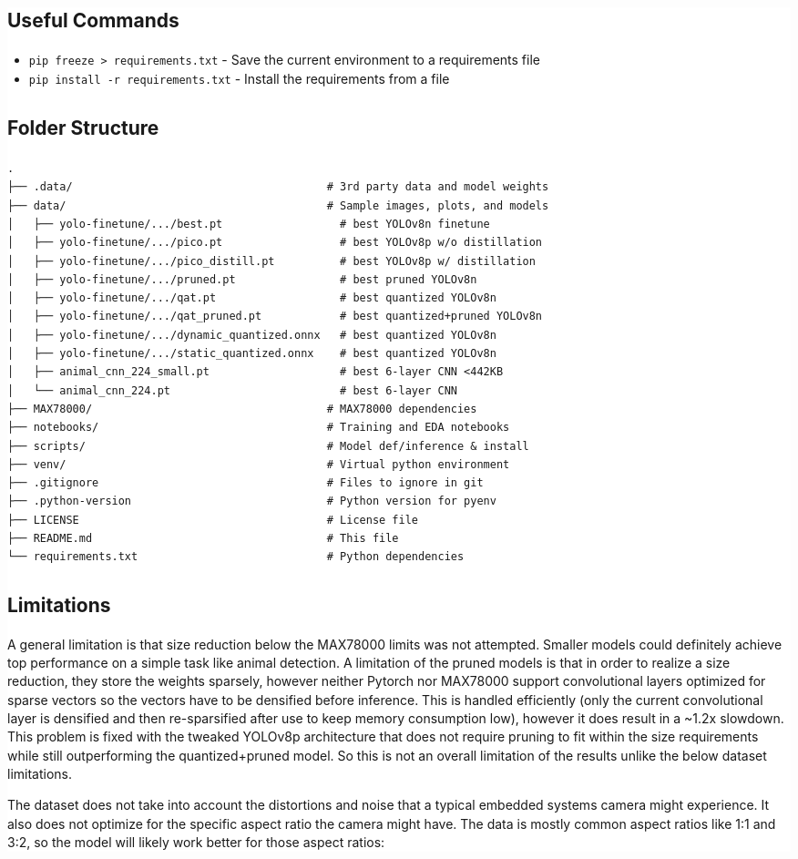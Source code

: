 

## Useful Commands

- `pip freeze > requirements.txt` - Save the current environment to a requirements file
- `pip install -r requirements.txt` - Install the requirements from a file

## Folder Structure

```
.
├── .data/                                       # 3rd party data and model weights
├── data/                                        # Sample images, plots, and models
│   ├── yolo-finetune/.../best.pt                  # best YOLOv8n finetune
│   ├── yolo-finetune/.../pico.pt                  # best YOLOv8p w/o distillation
│   ├── yolo-finetune/.../pico_distill.pt          # best YOLOv8p w/ distillation
│   ├── yolo-finetune/.../pruned.pt                # best pruned YOLOv8n
│   ├── yolo-finetune/.../qat.pt                   # best quantized YOLOv8n
│   ├── yolo-finetune/.../qat_pruned.pt            # best quantized+pruned YOLOv8n
│   ├── yolo-finetune/.../dynamic_quantized.onnx   # best quantized YOLOv8n
│   ├── yolo-finetune/.../static_quantized.onnx    # best quantized YOLOv8n
│   ├── animal_cnn_224_small.pt                    # best 6-layer CNN <442KB
│   └── animal_cnn_224.pt                          # best 6-layer CNN
├── MAX78000/                                    # MAX78000 dependencies
├── notebooks/                                   # Training and EDA notebooks
├── scripts/                                     # Model def/inference & install
├── venv/                                        # Virtual python environment
├── .gitignore                                   # Files to ignore in git
├── .python-version                              # Python version for pyenv
├── LICENSE                                      # License file
├── README.md                                    # This file
└── requirements.txt                             # Python dependencies
```

## Limitations

A general limitation is that size reduction below the MAX78000 limits was not attempted. Smaller models could definitely achieve top performance on a simple task like animal detection. A limitation of the pruned models is that in order to realize a size reduction, they store the weights sparsely, however neither Pytorch nor MAX78000 support convolutional layers optimized for sparse vectors so the vectors have to be densified before inference. This is handled efficiently (only the current convolutional layer is densified and then re-sparsified after use to keep memory consumption low), however it does result in a ~1.2x slowdown. This problem is fixed with the tweaked YOLOv8p architecture that does not require pruning to fit within the size requirements while still outperforming the quantized+pruned model. So this is not an overall limitation of the results unlike the below dataset limitations.

The dataset does not take into account the distortions and noise that a typical embedded systems camera might experience. It also does not optimize for the specific aspect ratio the camera might have. The data is mostly common aspect ratios like 1:1 and 3:2, so the model will likely work better for those aspect ratios:

